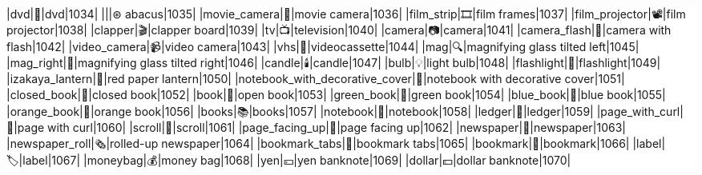 |dvd|:dvd:|dvd|1034|
|||⊛ abacus|1035|
|movie_camera|:movie_camera:|movie camera|1036|
|film_strip|:film_strip:|film frames|1037|
|film_projector|:film_projector:|film projector|1038|
|clapper|:clapper:|clapper board|1039|
|tv|:tv:|television|1040|
|camera|:camera:|camera|1041|
|camera_flash|:camera_flash:|camera with flash|1042|
|video_camera|:video_camera:|video camera|1043|
|vhs|:vhs:|videocassette|1044|
|mag|:mag:|magnifying glass tilted left|1045|
|mag_right|:mag_right:|magnifying glass tilted right|1046|
|candle|:candle:|candle|1047|
|bulb|:bulb:|light bulb|1048|
|flashlight|:flashlight:|flashlight|1049|
|izakaya_lantern|:izakaya_lantern:|red paper lantern|1050|
|notebook_with_decorative_cover|:notebook_with_decorative_cover:|notebook with decorative cover|1051|
|closed_book|:closed_book:|closed book|1052|
|book|:book:|open book|1053|
|green_book|:green_book:|green book|1054|
|blue_book|:blue_book:|blue book|1055|
|orange_book|:orange_book:|orange book|1056|
|books|:books:|books|1057|
|notebook|:notebook:|notebook|1058|
|ledger|:ledger:|ledger|1059|
|page_with_curl|:page_with_curl:|page with curl|1060|
|scroll|:scroll:|scroll|1061|
|page_facing_up|:page_facing_up:|page facing up|1062|
|newspaper|:newspaper:|newspaper|1063|
|newspaper_roll|:newspaper_roll:|rolled-up newspaper|1064|
|bookmark_tabs|:bookmark_tabs:|bookmark tabs|1065|
|bookmark|:bookmark:|bookmark|1066|
|label|:label:|label|1067|
|moneybag|:moneybag:|money bag|1068|
|yen|:yen:|yen banknote|1069|
|dollar|:dollar:|dollar banknote|1070|